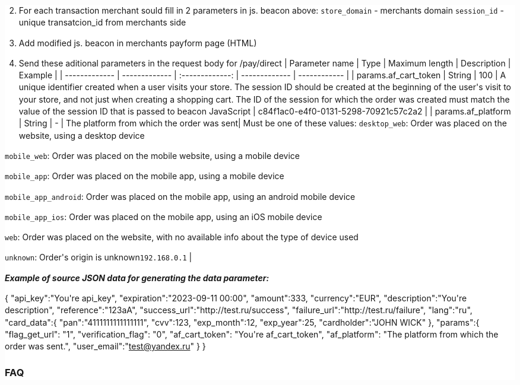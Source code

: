 2. For each transaction merchant sould fill in 2 parameters in js. beacon above:
`store_domain` - merchants domain
`session_id` - unique transatcion_id from merchants side

3. Add modified js. beacon in merchants payform page (HTML)

4. Send these aditional parameters in the request body for /pay/direct
| Parameter name  | Type  | Maximum length  | Description | Example  |
| ------------- | -------------  | :-------------: | -------------  | ------------  |
| params.af_cart_token | String   | 100  | A unique identifier created when a user visits your store. The session ID should be created at the beginning of the user's visit to your store, and not just when creating a shopping cart. The ID of the session for which the order was created must match the value of the session ID that is passed to beacon JavaScript | c84f1ac0-e4f0-0131-5298-70921c57c2a2     |
| params.af_platform | String   | -  | The platform from which the order was sent| Must be one of these values: `desktop_web`: Order was placed on the website, using a desktop device

`mobile_web`: Order was placed on the mobile website, using a mobile device

`mobile_app`: Order was placed on the mobile app, using a mobile device

`mobile_app_android`: Order was placed on the mobile app, using an android mobile device

`mobile_app_ios`: Order was placed on the mobile app, using an iOS mobile device

`web`: Order was placed on the website, with no available info about the type of device used

`unknown`: Order's origin is unknown`192.168.0.1` |

***Example of source JSON data for generating the data parameter:***

{
    "api_key":"You're api_key",
    "expiration":"2023-09-11 00:00",
    "amount":333,
    "currency":"EUR",
    "description":"You're description",
    "reference":"123aA",
    "success_url":"http:\/\/test.ru\/success",
    "failure_url":"http:\/\/test.ru\/failure",
    "lang":"ru",
    "card_data":{
	"pan":"4111111111111111",
	"cvv":123,
	"exp_month":12,
	"exp_year":25,
	"cardholder":"JOHN WICK"
    },
    "params":{
    "flag_get_url": "1",
    "verification_flag": "0",
    "af_cart_token": "You're af_cart_token",
    "af_platform": "The platform from which the order was sent.",
    "user_email":"test@yandex.ru"
    }
}

### FAQ
